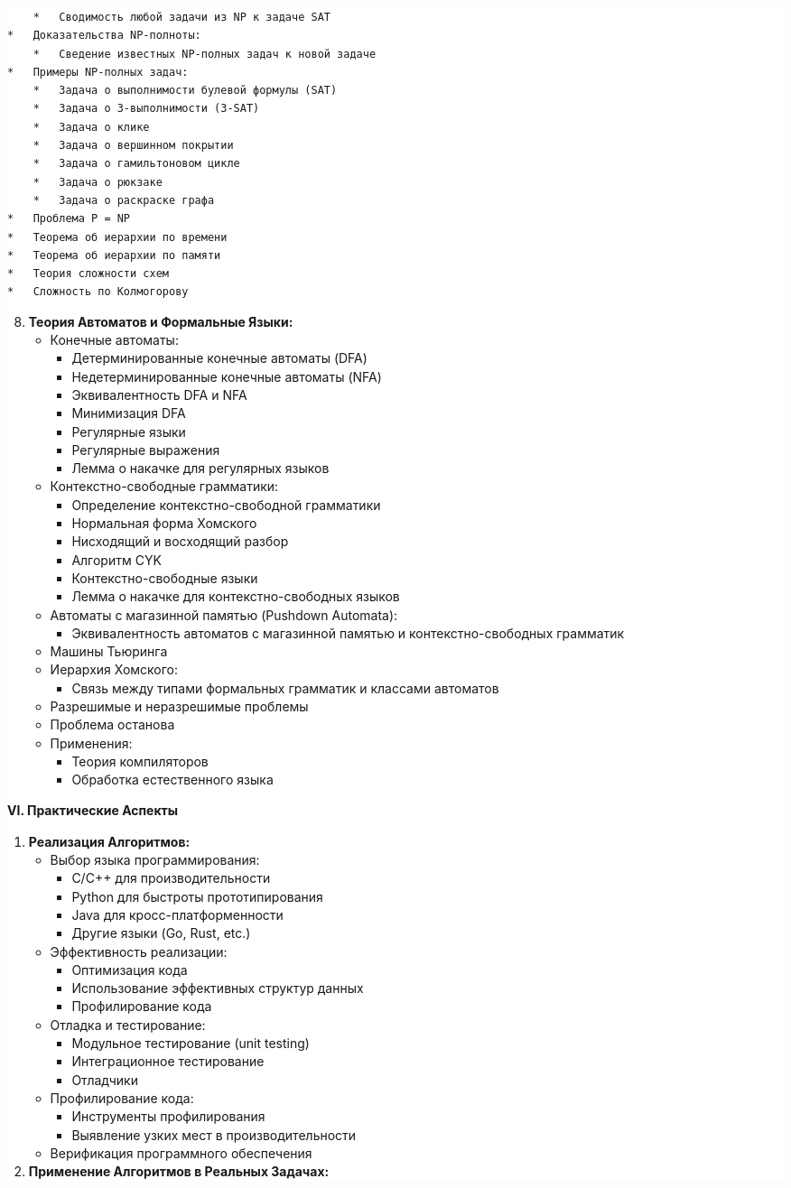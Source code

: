         *   Сводимость любой задачи из NP к задаче SAT
    *   Доказательства NP-полноты:
        *   Сведение известных NP-полных задач к новой задаче
    *   Примеры NP-полных задач:
        *   Задача о выполнимости булевой формулы (SAT)
        *   Задача о 3-выполнимости (3-SAT)
        *   Задача о клике
        *   Задача о вершинном покрытии
        *   Задача о гамильтоновом цикле
        *   Задача о рюкзаке
        *   Задача о раскраске графа
    *   Проблема P = NP
    *   Теорема об иерархии по времени
    *   Теорема об иерархии по памяти
    *   Теория сложности схем
    *   Сложность по Колмогорову

8. **Теория Автоматов и Формальные Языки:**
    *   Конечные автоматы:
        *   Детерминированные конечные автоматы (DFA)
        *   Недетерминированные конечные автоматы (NFA)
        *   Эквивалентность DFA и NFA
        *   Минимизация DFA
        *   Регулярные языки
        *   Регулярные выражения
        *   Лемма о накачке для регулярных языков
    *   Контекстно-свободные грамматики:
        *   Определение контекстно-свободной грамматики
        *   Нормальная форма Хомского
        *   Нисходящий и восходящий разбор
        *   Алгоритм CYK
        *   Контекстно-свободные языки
        *   Лемма о накачке для контекстно-свободных языков
    *   Автоматы с магазинной памятью (Pushdown Automata):
        *   Эквивалентность автоматов с магазинной памятью и контекстно-свободных грамматик
    *   Машины Тьюринга
    *   Иерархия Хомского:
        *   Связь между типами формальных грамматик и классами автоматов
    *   Разрешимые и неразрешимые проблемы
    *   Проблема останова
    *   Применения:
        *   Теория компиляторов
        *   Обработка естественного языка

**VI. Практические Аспекты**

1. **Реализация Алгоритмов:**
    *   Выбор языка программирования:
        *   C/C++ для производительности
        *   Python для быстроты прототипирования
        *   Java для кросс-платформенности
        *   Другие языки (Go, Rust, etc.)
    *   Эффективность реализации:
        *   Оптимизация кода
        *   Использование эффективных структур данных
        *   Профилирование кода
    *   Отладка и тестирование:
        *   Модульное тестирование (unit testing)
        *   Интеграционное тестирование
        *   Отладчики
    *   Профилирование кода:
        *   Инструменты профилирования
        *   Выявление узких мест в производительности
    *   Верификация программного обеспечения
2. **Применение Алгоритмов в Реальных Задачах:**